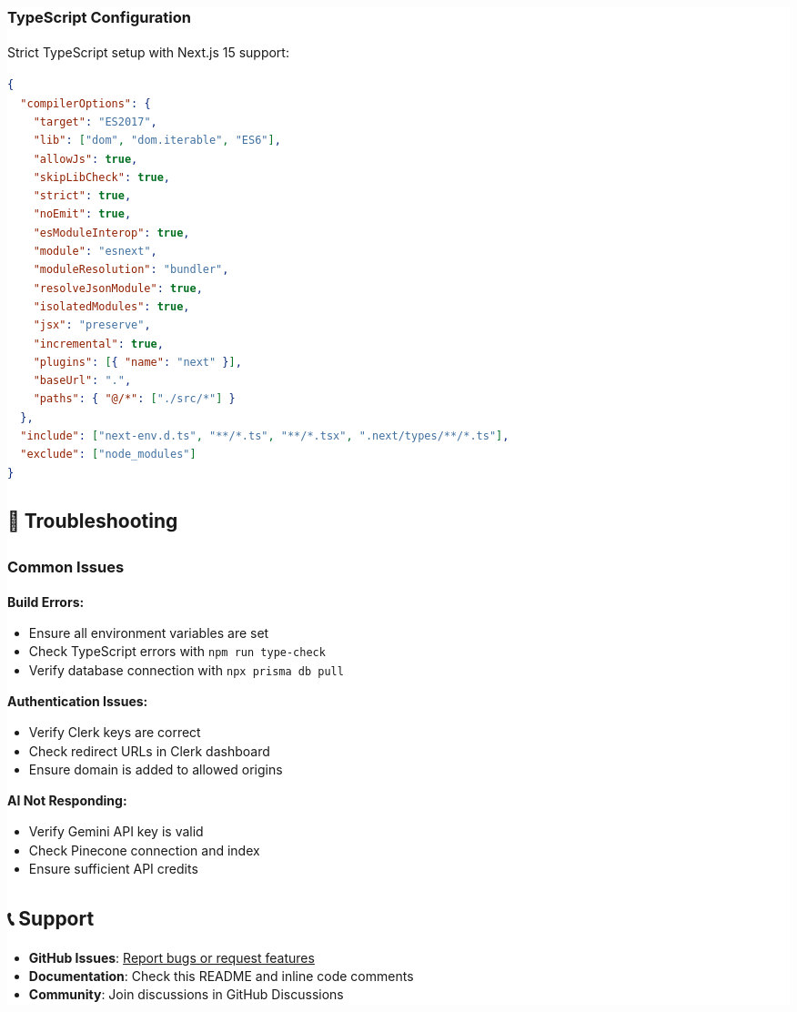 ### **TypeScript Configuration**
Strict TypeScript setup with Next.js 15 support:

```json
{
  "compilerOptions": {
    "target": "ES2017",
    "lib": ["dom", "dom.iterable", "ES6"],
    "allowJs": true,
    "skipLibCheck": true,
    "strict": true,
    "noEmit": true,
    "esModuleInterop": true,
    "module": "esnext",
    "moduleResolution": "bundler",
    "resolveJsonModule": true,
    "isolatedModules": true,
    "jsx": "preserve",
    "incremental": true,
    "plugins": [{ "name": "next" }],
    "baseUrl": ".",
    "paths": { "@/*": ["./src/*"] }
  },
  "include": ["next-env.d.ts", "**/*.ts", "**/*.tsx", ".next/types/**/*.ts"],
  "exclude": ["node_modules"]
}
```

## 🚨 Troubleshooting

### Common Issues

**Build Errors:**
- Ensure all environment variables are set
- Check TypeScript errors with `npm run type-check`
- Verify database connection with `npx prisma db pull`

**Authentication Issues:**
- Verify Clerk keys are correct
- Check redirect URLs in Clerk dashboard
- Ensure domain is added to allowed origins

**AI Not Responding:**
- Verify Gemini API key is valid
- Check Pinecone connection and index
- Ensure sufficient API credits

## 📞 Support

- **GitHub Issues**: [Report bugs or request features](https://github.com/xXemran05khanXx/RepoMind/issues)
- **Documentation**: Check this README and inline code comments
- **Community**: Join discussions in GitHub Discussions
